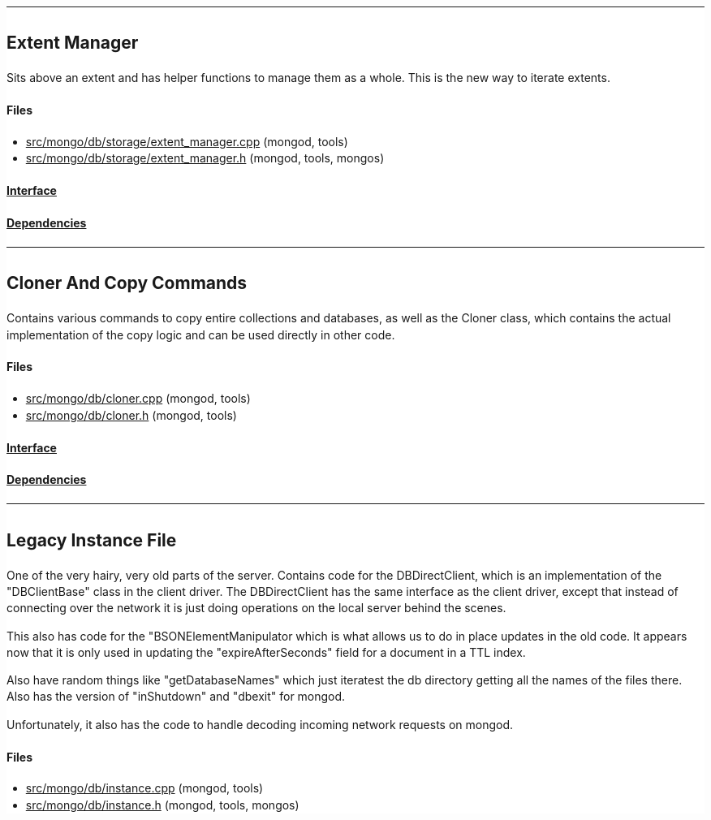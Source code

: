 -------------

## Extent Manager
Sits above an extent and has helper functions to manage them as a whole. This is the new way to  iterate extents.

#### Files
- [src/mongo/db/storage/extent\_manager.cpp](https://github.com/mongodb/mongo/tree/r2.6.0/src/mongo/db/storage/extent_manager.cpp)   (mongod, tools)
- [src/mongo/db/storage/extent\_manager.h](https://github.com/mongodb/mongo/tree/r2.6.0/src/mongo/db/storage/extent_manager.h)   (mongod, tools, mongos)

#### [Interface](interface/22)

#### [Dependencies](dependencies/22)

-------------

## Cloner And Copy Commands
Contains various commands to copy entire collections and databases, as well as the Cloner class, which contains the actual implementation of the copy logic and can be used directly in other code.

#### Files
- [src/mongo/db/cloner.cpp](https://github.com/mongodb/mongo/tree/r2.6.0/src/mongo/db/cloner.cpp)   (mongod, tools)
- [src/mongo/db/cloner.h](https://github.com/mongodb/mongo/tree/r2.6.0/src/mongo/db/cloner.h)   (mongod, tools)

#### [Interface](interface/23)

#### [Dependencies](dependencies/23)

-------------

## Legacy Instance File
One of the very hairy, very old parts of the server.  Contains code for the DBDirectClient, which is an implementation of the "DBClientBase" class in the client driver. The DBDirectClient has the same interface as the client driver, except that instead of connecting over the network it is just doing operations on the local server behind the scenes.

This also has code for the "BSONElementManipulator which is what allows us to do in place updates in the old code. It appears now that it is only used in updating the "expireAfterSeconds" field for a document in a TTL index.

Also have random things like "getDatabaseNames" which just iteratest the db directory getting all the names of the files there. Also has the version of "inShutdown" and "dbexit" for mongod.

Unfortunately, it also has the code to handle decoding incoming network requests on mongod.

#### Files
- [src/mongo/db/instance.cpp](https://github.com/mongodb/mongo/tree/r2.6.0/src/mongo/db/instance.cpp)   (mongod, tools)
- [src/mongo/db/instance.h](https://github.com/mongodb/mongo/tree/r2.6.0/src/mongo/db/instance.h)   (mongod, tools, mongos)
